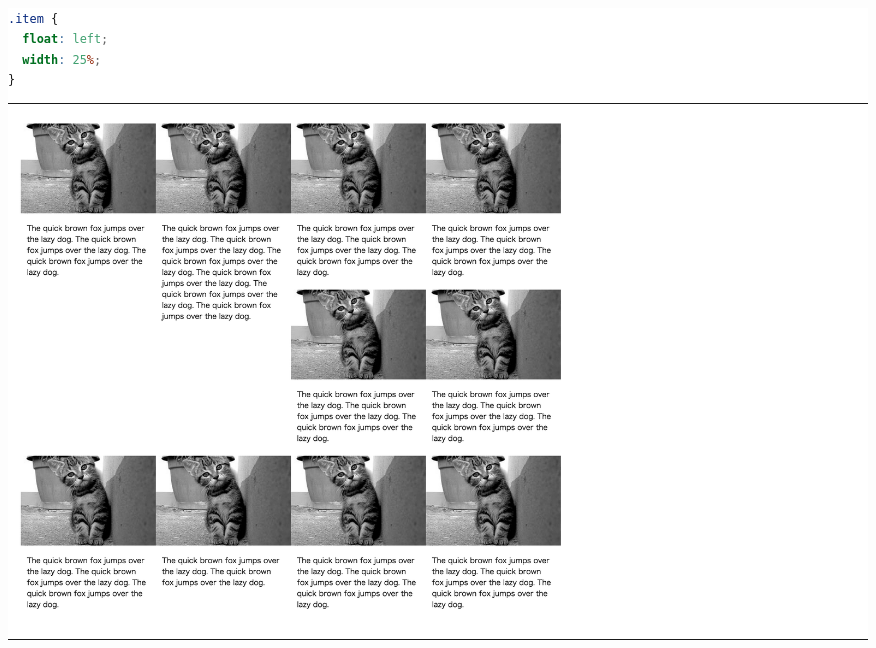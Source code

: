 ```css
.item {
  float: left;
  width: 25%;
}
```

---

<img style="width:65%" src="myAdditions/imgs/6/x1.png" class="x-nodeco">

---
